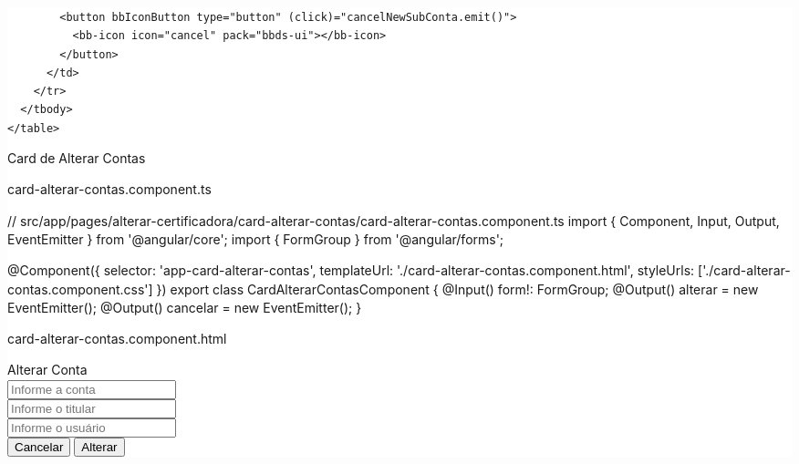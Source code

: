             <button bbIconButton type="button" (click)="cancelNewSubConta.emit()">
              <bb-icon icon="cancel" pack="bbds-ui"></bb-icon>
            </button>
          </td>
        </tr>
      </tbody>
    </table>
  </bb-card-body>
</bb-card>

Card de Alterar Contas

card-alterar-contas.component.ts

// src/app/pages/alterar-certificadora/card-alterar-contas/card-alterar-contas.component.ts
import { Component, Input, Output, EventEmitter } from '@angular/core';
import { FormGroup } from '@angular/forms';

@Component({
  selector: 'app-card-alterar-contas',
  templateUrl: './card-alterar-contas.component.html',
  styleUrls: ['./card-alterar-contas.component.css']
})
export class CardAlterarContasComponent {
  @Input() form!: FormGroup;
  @Output() alterar = new EventEmitter<void>();
  @Output() cancelar = new EventEmitter<void>();
}

card-alterar-contas.component.html


<bb-card class="mb-4">
  <bb-card-header>Alterar Conta</bb-card-header>
  <bb-card-body>
    <form [formGroup]="form">
      <div class="mb-3">
        <bb-text-field label="Conta">
          <input formControlName="conta" placeholder="Informe a conta" class="form-control"/>
        </bb-text-field>
      </div>
      <div class="mb-3">
        <bb-text-field label="Titular">
          <input formControlName="titular" placeholder="Informe o titular" class="form-control"/>
        </bb-text-field>
      </div>
      <div class="mb-3">
        <bb-text-field label="Usuário">
          <input formControlName="usuario" placeholder="Informe o usuário" class="form-control"/>
        </bb-text-field>
      </div>
    </form>
  </bb-card-body>
  <bb-card-footer class="text-end">
    <button bbButton type="button" kind="secondary" (click)="cancelar.emit()">Cancelar</button>
    <button bbButton type="button" (click)="alterar.emit()">Alterar</button>
  </bb-card-footer>
</bb-card>
